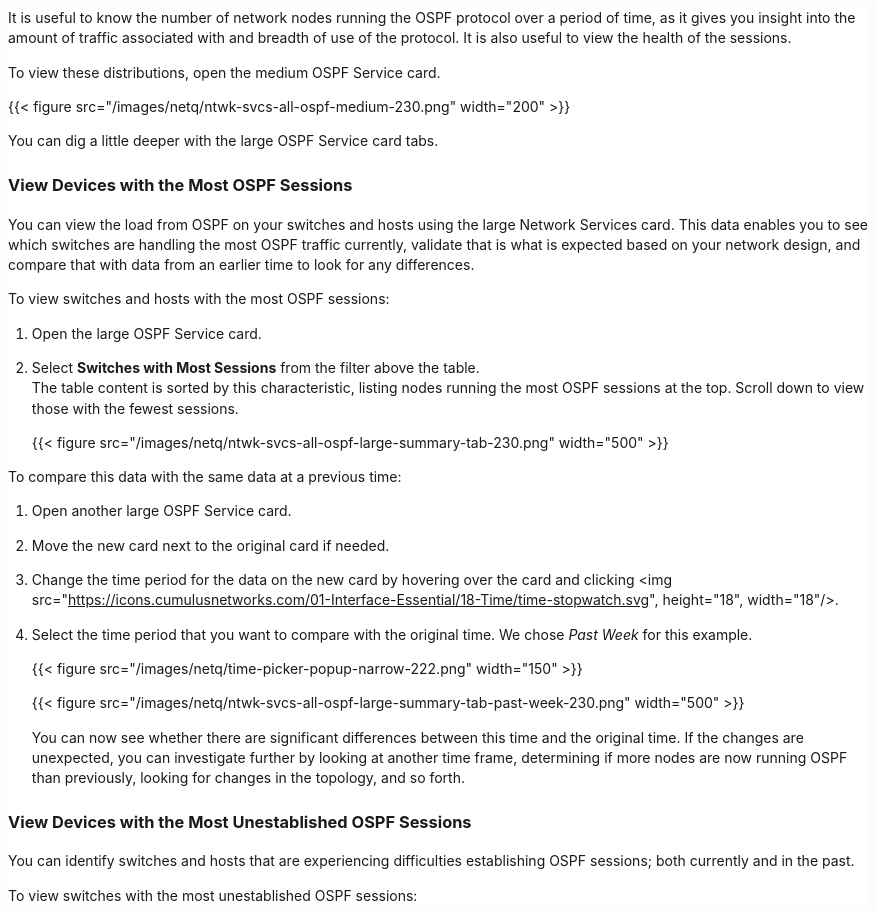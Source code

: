 It is useful to know the number of network nodes running the OSPF
protocol over a period of time, as it gives you insight into the amount
of traffic associated with and breadth of use of the protocol. It is
also useful to view the health of the sessions.

To view these distributions, open the medium OSPF Service card.

{{< figure src="/images/netq/ntwk-svcs-all-ospf-medium-230.png" width="200" >}}

You can dig a little deeper with the large OSPF Service card tabs.

### View Devices with the Most OSPF Sessions

You can view the load from OSPF on your switches and hosts using the
large Network Services card. This data enables you to see which switches
are handling the most OSPF traffic currently, validate that is what is
expected based on your network design, and compare that with data from
an earlier time to look for any differences.

To view switches and hosts with the most OSPF sessions:

1.  Open the large OSPF Service card.
2.  Select **Switches with Most Sessions** from the filter above the
    table.  
    The table content is sorted by this characteristic, listing nodes
    running the most OSPF sessions at the top. Scroll down to view those
    with the fewest sessions.

    {{< figure src="/images/netq/ntwk-svcs-all-ospf-large-summary-tab-230.png" width="500" >}}

To compare this data with the same data at a previous time:

1.  Open another large OSPF Service card.
2.  Move the new card next to the original card if needed.
3.  Change the time period for the data on the new card by hovering over
    the card and clicking <img src="https://icons.cumulusnetworks.com/01-Interface-Essential/18-Time/time-stopwatch.svg", height="18", width="18"/>.
4.  Select the time period that you want to compare with the original
    time. We chose *Past Week* for this example.  

    {{< figure src="/images/netq/time-picker-popup-narrow-222.png" width="150" >}}

    {{< figure src="/images/netq/ntwk-svcs-all-ospf-large-summary-tab-past-week-230.png" width="500" >}}

    You can now see whether there are significant differences between
    this time and the original time. If the changes are unexpected, you
    can investigate further by looking at another time frame,
    determining if more nodes are now running OSPF than previously,
    looking for changes in the topology, and so forth.

### View Devices with the Most Unestablished OSPF Sessions

You can identify switches and hosts that are experiencing difficulties
establishing OSPF sessions; both currently and in the past.

To view switches with the most unestablished OSPF sessions:
